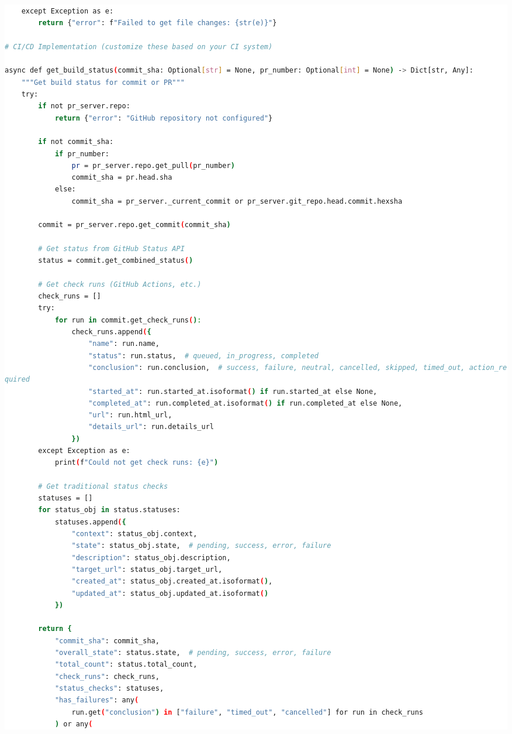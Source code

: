 ```bash
    except Exception as e:
        return {"error": f"Failed to get file changes: {str(e)}"}

# CI/CD Implementation (customize these based on your CI system)

async def get_build_status(commit_sha: Optional[str] = None, pr_number: Optional[int] = None) -> Dict[str, Any]:
    """Get build status for commit or PR"""
    try:
        if not pr_server.repo:
            return {"error": "GitHub repository not configured"}
        
        if not commit_sha:
            if pr_number:
                pr = pr_server.repo.get_pull(pr_number)
                commit_sha = pr.head.sha
            else:
                commit_sha = pr_server._current_commit or pr_server.git_repo.head.commit.hexsha
        
        commit = pr_server.repo.get_commit(commit_sha)
        
        # Get status from GitHub Status API
        status = commit.get_combined_status()
        
        # Get check runs (GitHub Actions, etc.)
        check_runs = []
        try:
            for run in commit.get_check_runs():
                check_runs.append({
                    "name": run.name,
                    "status": run.status,  # queued, in_progress, completed
                    "conclusion": run.conclusion,  # success, failure, neutral, cancelled, skipped, timed_out, action_required
                    "started_at": run.started_at.isoformat() if run.started_at else None,
                    "completed_at": run.completed_at.isoformat() if run.completed_at else None,
                    "url": run.html_url,
                    "details_url": run.details_url
                })
        except Exception as e:
            print(f"Could not get check runs: {e}")
        
        # Get traditional status checks
        statuses = []
        for status_obj in status.statuses:
            statuses.append({
                "context": status_obj.context,
                "state": status_obj.state,  # pending, success, error, failure
                "description": status_obj.description,
                "target_url": status_obj.target_url,
                "created_at": status_obj.created_at.isoformat(),
                "updated_at": status_obj.updated_at.isoformat()
            })
        
        return {
            "commit_sha": commit_sha,
            "overall_state": status.state,  # pending, success, error, failure
            "total_count": status.total_count,
            "check_runs": check_runs,
            "status_checks": statuses,
            "has_failures": any(
                run.get("conclusion") in ["failure", "timed_out", "cancelled"] for run in check_runs
            ) or any(
```